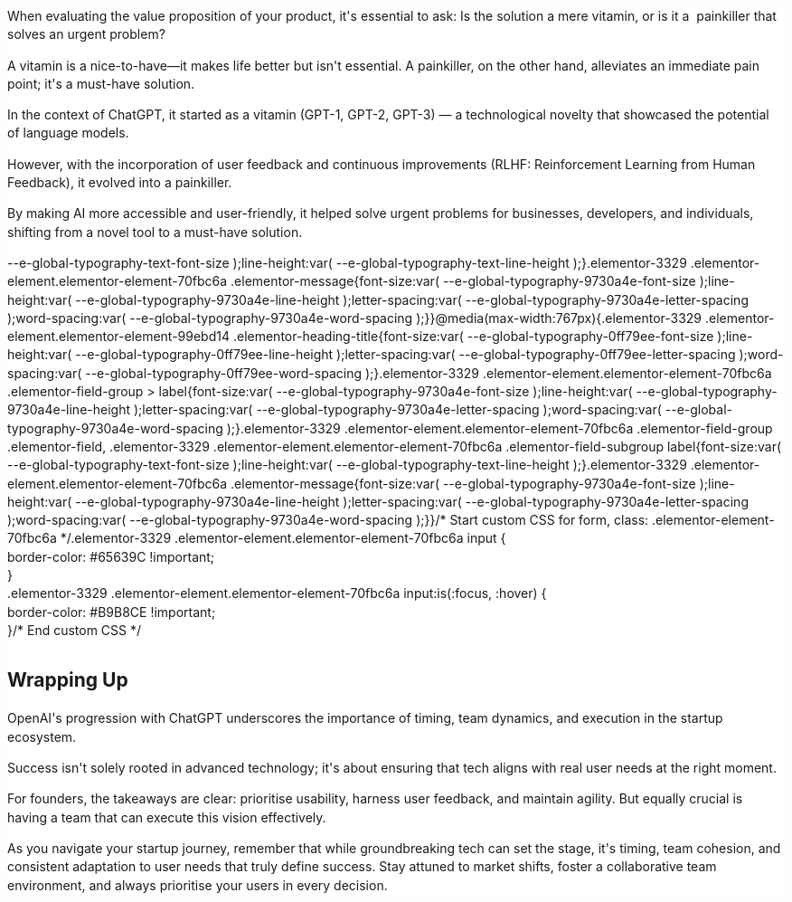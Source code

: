 When evaluating the value proposition of your product, it's essential to ask: Is the solution a mere vitamin, or is it a  painkiller that solves an urgent problem?

A vitamin is a nice-to-have—it makes life better but isn't essential. A painkiller, on the other hand, alleviates an immediate pain point; it's a must-have solution.

In the context of ChatGPT, it started as a vitamin (GPT-1, GPT-2, GPT-3) — a technological novelty that showcased the potential of language models.

However, with the incorporation of user feedback and continuous improvements (RLHF: Reinforcement Learning from Human Feedback), it evolved into a painkiller.

By making AI more accessible and user-friendly, it helped solve urgent problems for businesses, developers, and individuals, shifting from a novel tool to a must-have solution.

--e-global-typography-text-font-size );line-height:var( --e-global-typography-text-line-height );}.elementor-3329 .elementor-element.elementor-element-70fbc6a .elementor-message{font-size:var( --e-global-typography-9730a4e-font-size );line-height:var( --e-global-typography-9730a4e-line-height );letter-spacing:var( --e-global-typography-9730a4e-letter-spacing );word-spacing:var( --e-global-typography-9730a4e-word-spacing );}}@media(max-width:767px){.elementor-3329 .elementor-element.elementor-element-99ebd14 .elementor-heading-title{font-size:var( --e-global-typography-0ff79ee-font-size );line-height:var( --e-global-typography-0ff79ee-line-height );letter-spacing:var( --e-global-typography-0ff79ee-letter-spacing );word-spacing:var( --e-global-typography-0ff79ee-word-spacing );}.elementor-3329 .elementor-element.elementor-element-70fbc6a .elementor-field-group > label{font-size:var( --e-global-typography-9730a4e-font-size );line-height:var( --e-global-typography-9730a4e-line-height );letter-spacing:var( --e-global-typography-9730a4e-letter-spacing );word-spacing:var( --e-global-typography-9730a4e-word-spacing );}.elementor-3329 .elementor-element.elementor-element-70fbc6a .elementor-field-group .elementor-field, .elementor-3329 .elementor-element.elementor-element-70fbc6a .elementor-field-subgroup label{font-size:var( --e-global-typography-text-font-size );line-height:var( --e-global-typography-text-line-height );}.elementor-3329 .elementor-element.elementor-element-70fbc6a .elementor-message{font-size:var( --e-global-typography-9730a4e-font-size );line-height:var( --e-global-typography-9730a4e-line-height );letter-spacing:var( --e-global-typography-9730a4e-letter-spacing );word-spacing:var( --e-global-typography-9730a4e-word-spacing );}}/\* Start custom CSS for form, class: .elementor-element-70fbc6a \*/.elementor-3329 .elementor-element.elementor-element-70fbc6a input {<br /> border-color: #65639C !important;<br />}<br />.elementor-3329 .elementor-element.elementor-element-70fbc6a input:is(:focus, :hover) {<br /> border-color: #B9B8CE !important;<br />}/\* End custom CSS \*/

## Wrapping Up

OpenAI's progression with ChatGPT underscores the importance of timing, team dynamics, and execution in the startup ecosystem.

Success isn't solely rooted in advanced technology; it's about ensuring that tech aligns with real user needs at the right moment.

For founders, the takeaways are clear: prioritise usability, harness user feedback, and maintain agility. But equally crucial is having a team that can execute this vision effectively.

As you navigate your startup journey, remember that while groundbreaking tech can set the stage, it's timing, team cohesion, and consistent adaptation to user needs that truly define success. Stay attuned to market shifts, foster a collaborative team environment, and always prioritise your users in every decision.
